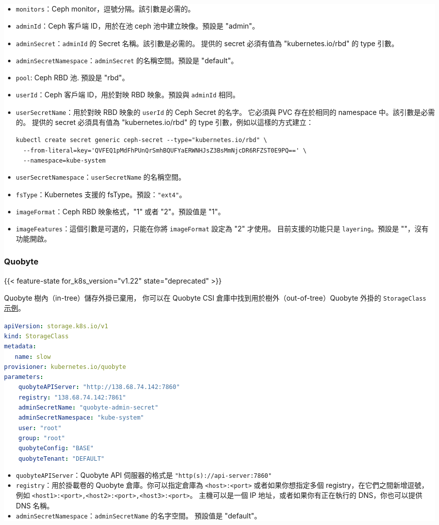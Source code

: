 
* `monitors`：Ceph monitor，逗號分隔。該引數是必需的。
* `adminId`：Ceph 客戶端 ID，用於在池 ceph 池中建立映像。預設是 "admin"。
* `adminSecret`：`adminId` 的 Secret 名稱。該引數是必需的。
  提供的 secret 必須有值為 "kubernetes.io/rbd" 的 type 引數。
* `adminSecretNamespace`：`adminSecret` 的名稱空間。預設是 "default"。
* `pool`: Ceph RBD 池. 預設是 "rbd"。
* `userId`：Ceph 客戶端 ID，用於對映 RBD 映象。預設與 `adminId` 相同。


* `userSecretName`：用於對映 RBD 映象的 `userId` 的 Ceph Secret 的名字。
  它必須與 PVC 存在於相同的 namespace 中。該引數是必需的。
  提供的 secret 必須具有值為 "kubernetes.io/rbd" 的 type 引數，例如以這樣的方式建立：

    ```shell
    kubectl create secret generic ceph-secret --type="kubernetes.io/rbd" \
      --from-literal=key='QVFEQ1pMdFhPUnQrSmhBQUFYaERWNHJsZ3BsMmNjcDR6RFZST0E9PQ==' \
      --namespace=kube-system
    ```


* `userSecretNamespace`：`userSecretName` 的名稱空間。
* `fsType`：Kubernetes 支援的 fsType。預設：`"ext4"`。
* `imageFormat`：Ceph RBD 映象格式，"1" 或者 "2"。預設值是 "1"。
* `imageFeatures`：這個引數是可選的，只能在你將 `imageFormat` 設定為 "2" 才使用。
  目前支援的功能只是 `layering`。預設是 ""，沒有功能開啟。

### Quobyte

{{< feature-state for_k8s_version="v1.22" state="deprecated" >}}


Quobyte 樹內（in-tree）儲存外掛已棄用，
你可以在 Quobyte CSI 倉庫中找到用於樹外（out-of-tree）Quobyte 外掛的 `StorageClass`
[示例](https://github.com/quobyte/quobyte-csi/blob/master/example/StorageClass.yaml)。

```yaml
apiVersion: storage.k8s.io/v1
kind: StorageClass
metadata:
   name: slow
provisioner: kubernetes.io/quobyte
parameters:
    quobyteAPIServer: "http://138.68.74.142:7860"
    registry: "138.68.74.142:7861"
    adminSecretName: "quobyte-admin-secret"
    adminSecretNamespace: "kube-system"
    user: "root"
    group: "root"
    quobyteConfig: "BASE"
    quobyteTenant: "DEFAULT"
```


* `quobyteAPIServer`：Quobyte API 伺服器的格式是 `"http(s)://api-server:7860"`
* `registry`：用於掛載卷的 Quobyte 倉庫。你可以指定倉庫為 `<host>:<port>`
  或者如果你想指定多個 registry，在它們之間新增逗號，例如
  `<host1>:<port>,<host2>:<port>,<host3>:<port>`。
  主機可以是一個 IP 地址，或者如果你有正在執行的 DNS，你也可以提供 DNS 名稱。
* `adminSecretNamespace`：`adminSecretName` 的名字空間。
  預設值是 "default"。
